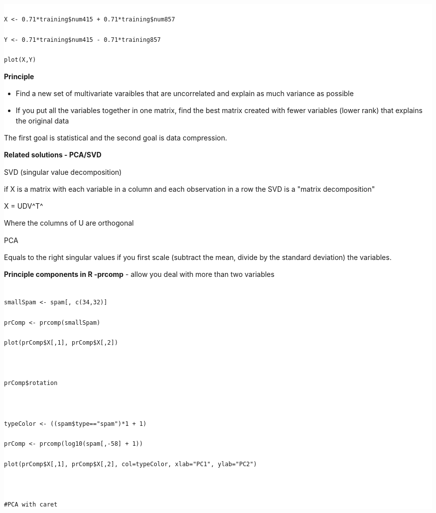 ```

X <- 0.71*training$num415 + 0.71*training$num857

Y <- 0.71*training$num415 - 0.71*training857

plot(X,Y)

```



**Principle**

+ Find a new set of multivariate varaibles that are uncorrelated and explain as much variance as possible

+ If you put all the variables together in one matrix, find the best matrix created with fewer variables (lower rank) that explains the original data



The first goal is statistical and the second goal is data compression.



**Related solutions - PCA/SVD**

SVD (singular value decomposition)

if X is a matrix with each variable in a column and each observation in a row the SVD is a "matrix decomposition"



X = UDV^T^



Where the columns of U are orthogonal



PCA

Equals to the right singular values if you first scale (subtract the mean, divide by the standard deviation) the variables.



**Principle components in R -prcomp** - allow you deal with more than two variables

```

smallSpam <- spam[, c(34,32)]

prComp <- prcomp(smallSpam)

plot(prComp$X[,1], prComp$X[,2])



prComp$rotation



typeColor <- ((spam$type=="spam")*1 + 1)

prComp <- prcomp(log10(spam[,-58] + 1))

plot(prComp$X[,1], prComp$X[,2], col=typeColor, xlab="PC1", ylab="PC2")



#PCA with caret

```